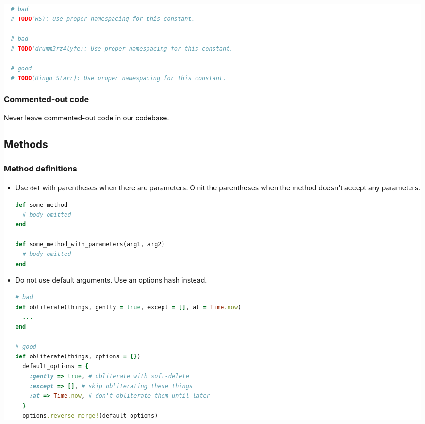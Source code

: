 ```ruby
  # bad
  # TODO(RS): Use proper namespacing for this constant.

  # bad
  # TODO(drumm3rz4lyfe): Use proper namespacing for this constant.

  # good
  # TODO(Ringo Starr): Use proper namespacing for this constant.
```

### Commented-out code

Never leave commented-out code in our codebase.

## Methods

### Method definitions

* Use `def` with parentheses when there are parameters. Omit the
  parentheses when the method doesn't accept any parameters.

     ```Ruby
     def some_method
       # body omitted
     end

     def some_method_with_parameters(arg1, arg2)
       # body omitted
     end
     ```

* Do not use default arguments. Use an options hash instead.

    ```Ruby
    # bad
    def obliterate(things, gently = true, except = [], at = Time.now)
      ...
    end

    # good
    def obliterate(things, options = {})
      default_options = {
        :gently => true, # obliterate with soft-delete
        :except => [], # skip obliterating these things
        :at => Time.now, # don't obliterate them until later
      }
      options.reverse_merge!(default_options)
